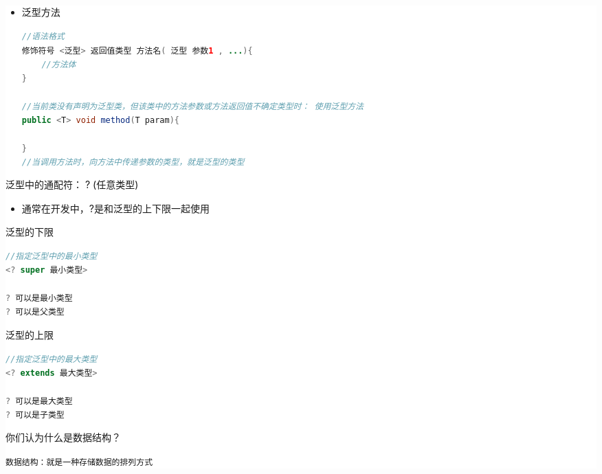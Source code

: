 - 泛型方法

  ~~~java
  //语法格式
  修饰符号 <泛型> 返回值类型 方法名( 泛型 参数1 , ...){
      //方法体
  }
  
  //当前类没有声明为泛型类，但该类中的方法参数或方法返回值不确定类型时： 使用泛型方法
  public <T> void method(T param){
      
  }
  //当调用方法时，向方法中传递参数的类型，就是泛型的类型
  
  
  ~~~

  











泛型中的通配符：  ?   (任意类型)

- 通常在开发中，?是和泛型的上下限一起使用



泛型的下限

~~~java
//指定泛型中的最小类型
<? super 最小类型>
    
? 可以是最小类型
? 可以是父类型    
~~~

泛型的上限

~~~java
//指定泛型中的最大类型
<? extends 最大类型>
    
? 可以是最大类型
? 可以是子类型    
~~~









你们认为什么是数据结构？

~~~
数据结构：就是一种存储数据的排列方式
~~~
